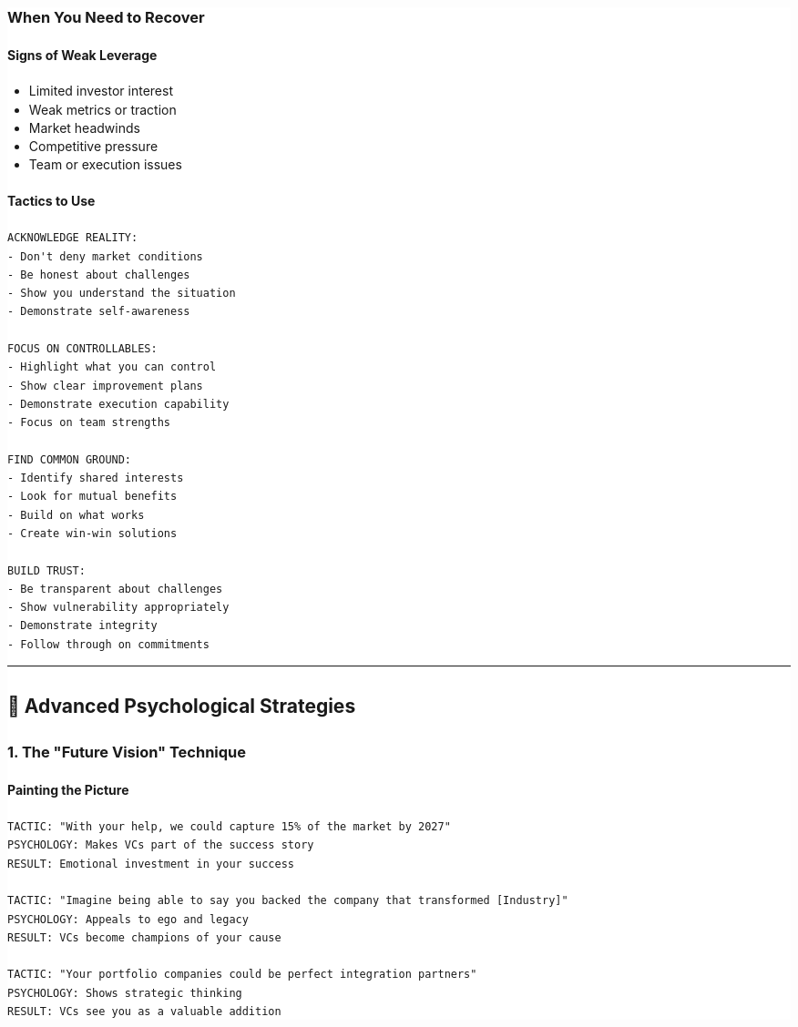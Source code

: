 ### When You Need to Recover

#### Signs of Weak Leverage
- Limited investor interest
- Weak metrics or traction
- Market headwinds
- Competitive pressure
- Team or execution issues

#### Tactics to Use
```
ACKNOWLEDGE REALITY:
- Don't deny market conditions
- Be honest about challenges
- Show you understand the situation
- Demonstrate self-awareness

FOCUS ON CONTROLLABLES:
- Highlight what you can control
- Show clear improvement plans
- Demonstrate execution capability
- Focus on team strengths

FIND COMMON GROUND:
- Identify shared interests
- Look for mutual benefits
- Build on what works
- Create win-win solutions

BUILD TRUST:
- Be transparent about challenges
- Show vulnerability appropriately
- Demonstrate integrity
- Follow through on commitments
```

---

## 🎯 Advanced Psychological Strategies

### 1. **The "Future Vision" Technique**

#### Painting the Picture
```
TACTIC: "With your help, we could capture 15% of the market by 2027"
PSYCHOLOGY: Makes VCs part of the success story
RESULT: Emotional investment in your success

TACTIC: "Imagine being able to say you backed the company that transformed [Industry]"
PSYCHOLOGY: Appeals to ego and legacy
RESULT: VCs become champions of your cause

TACTIC: "Your portfolio companies could be perfect integration partners"
PSYCHOLOGY: Shows strategic thinking
RESULT: VCs see you as a valuable addition
```
